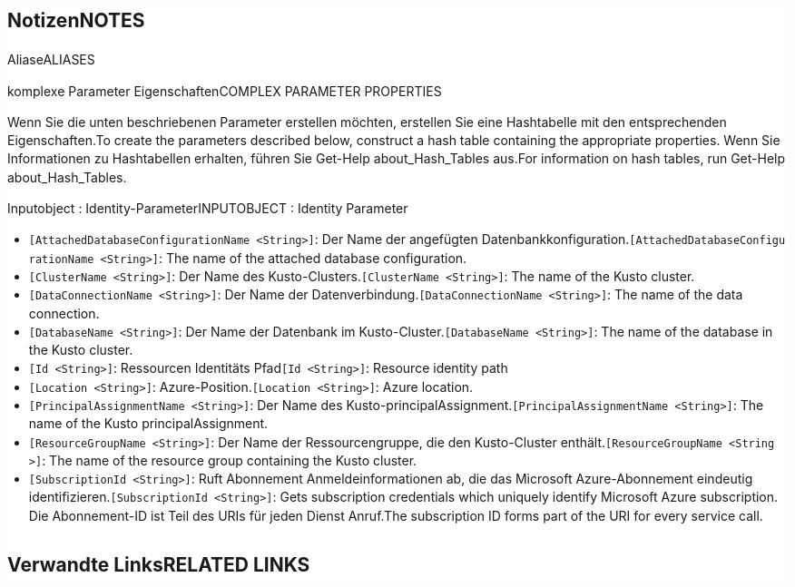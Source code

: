 ## <span data-ttu-id="8e6f2-144">Notizen</span><span class="sxs-lookup"><span data-stu-id="8e6f2-144">NOTES</span></span>

<span data-ttu-id="8e6f2-145">Aliase</span><span class="sxs-lookup"><span data-stu-id="8e6f2-145">ALIASES</span></span>

<span data-ttu-id="8e6f2-146">komplexe Parameter Eigenschaften</span><span class="sxs-lookup"><span data-stu-id="8e6f2-146">COMPLEX PARAMETER PROPERTIES</span></span>

<span data-ttu-id="8e6f2-147">Wenn Sie die unten beschriebenen Parameter erstellen möchten, erstellen Sie eine Hashtabelle mit den entsprechenden Eigenschaften.</span><span class="sxs-lookup"><span data-stu-id="8e6f2-147">To create the parameters described below, construct a hash table containing the appropriate properties.</span></span> <span data-ttu-id="8e6f2-148">Wenn Sie Informationen zu Hashtabellen erhalten, führen Sie Get-Help about_Hash_Tables aus.</span><span class="sxs-lookup"><span data-stu-id="8e6f2-148">For information on hash tables, run Get-Help about_Hash_Tables.</span></span>


<span data-ttu-id="8e6f2-149">Inputobject <IKustoIdentity> : Identity-Parameter</span><span class="sxs-lookup"><span data-stu-id="8e6f2-149">INPUTOBJECT <IKustoIdentity>: Identity Parameter</span></span>
  - <span data-ttu-id="8e6f2-150">`[AttachedDatabaseConfigurationName <String>]`: Der Name der angefügten Datenbankkonfiguration.</span><span class="sxs-lookup"><span data-stu-id="8e6f2-150">`[AttachedDatabaseConfigurationName <String>]`: The name of the attached database configuration.</span></span>
  - <span data-ttu-id="8e6f2-151">`[ClusterName <String>]`: Der Name des Kusto-Clusters.</span><span class="sxs-lookup"><span data-stu-id="8e6f2-151">`[ClusterName <String>]`: The name of the Kusto cluster.</span></span>
  - <span data-ttu-id="8e6f2-152">`[DataConnectionName <String>]`: Der Name der Datenverbindung.</span><span class="sxs-lookup"><span data-stu-id="8e6f2-152">`[DataConnectionName <String>]`: The name of the data connection.</span></span>
  - <span data-ttu-id="8e6f2-153">`[DatabaseName <String>]`: Der Name der Datenbank im Kusto-Cluster.</span><span class="sxs-lookup"><span data-stu-id="8e6f2-153">`[DatabaseName <String>]`: The name of the database in the Kusto cluster.</span></span>
  - <span data-ttu-id="8e6f2-154">`[Id <String>]`: Ressourcen Identitäts Pfad</span><span class="sxs-lookup"><span data-stu-id="8e6f2-154">`[Id <String>]`: Resource identity path</span></span>
  - <span data-ttu-id="8e6f2-155">`[Location <String>]`: Azure-Position.</span><span class="sxs-lookup"><span data-stu-id="8e6f2-155">`[Location <String>]`: Azure location.</span></span>
  - <span data-ttu-id="8e6f2-156">`[PrincipalAssignmentName <String>]`: Der Name des Kusto-principalAssignment.</span><span class="sxs-lookup"><span data-stu-id="8e6f2-156">`[PrincipalAssignmentName <String>]`: The name of the Kusto principalAssignment.</span></span>
  - <span data-ttu-id="8e6f2-157">`[ResourceGroupName <String>]`: Der Name der Ressourcengruppe, die den Kusto-Cluster enthält.</span><span class="sxs-lookup"><span data-stu-id="8e6f2-157">`[ResourceGroupName <String>]`: The name of the resource group containing the Kusto cluster.</span></span>
  - <span data-ttu-id="8e6f2-158">`[SubscriptionId <String>]`: Ruft Abonnement Anmeldeinformationen ab, die das Microsoft Azure-Abonnement eindeutig identifizieren.</span><span class="sxs-lookup"><span data-stu-id="8e6f2-158">`[SubscriptionId <String>]`: Gets subscription credentials which uniquely identify Microsoft Azure subscription.</span></span> <span data-ttu-id="8e6f2-159">Die Abonnement-ID ist Teil des URIs für jeden Dienst Anruf.</span><span class="sxs-lookup"><span data-stu-id="8e6f2-159">The subscription ID forms part of the URI for every service call.</span></span>

## <span data-ttu-id="8e6f2-160">Verwandte Links</span><span class="sxs-lookup"><span data-stu-id="8e6f2-160">RELATED LINKS</span></span>

